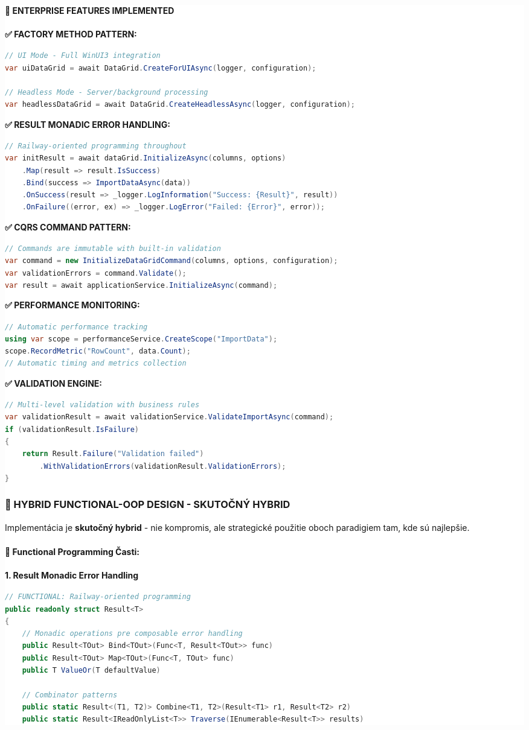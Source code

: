#### **🚀 ENTERPRISE FEATURES IMPLEMENTED**

**✅ FACTORY METHOD PATTERN:**
```csharp
// UI Mode - Full WinUI3 integration
var uiDataGrid = await DataGrid.CreateForUIAsync(logger, configuration);

// Headless Mode - Server/background processing
var headlessDataGrid = await DataGrid.CreateHeadlessAsync(logger, configuration);
```

**✅ RESULT<T> MONADIC ERROR HANDLING:**
```csharp
// Railway-oriented programming throughout
var initResult = await dataGrid.InitializeAsync(columns, options)
    .Map(result => result.IsSuccess)
    .Bind(success => ImportDataAsync(data))
    .OnSuccess(result => _logger.LogInformation("Success: {Result}", result))
    .OnFailure((error, ex) => _logger.LogError("Failed: {Error}", error));
```

**✅ CQRS COMMAND PATTERN:**
```csharp
// Commands are immutable with built-in validation
var command = new InitializeDataGridCommand(columns, options, configuration);
var validationErrors = command.Validate();
var result = await applicationService.InitializeAsync(command);
```

**✅ PERFORMANCE MONITORING:**
```csharp
// Automatic performance tracking
using var scope = performanceService.CreateScope("ImportData");
scope.RecordMetric("RowCount", data.Count);
// Automatic timing and metrics collection
```

**✅ VALIDATION ENGINE:**
```csharp
// Multi-level validation with business rules
var validationResult = await validationService.ValidateImportAsync(command);
if (validationResult.IsFailure)
{
    return Result.Failure("Validation failed")
        .WithValidationErrors(validationResult.ValidationErrors);
}
```

### **🎯 HYBRID FUNCTIONAL-OOP DESIGN - SKUTOČNÝ HYBRID**

Implementácia je **skutočný hybrid** - nie kompromis, ale strategické použitie oboch paradigiem tam, kde sú najlepšie.

#### **🔄 Functional Programming Časti:**

**1. Result<T> Monadic Error Handling**
```csharp
// FUNCTIONAL: Railway-oriented programming
public readonly struct Result<T>
{
    // Monadic operations pre composable error handling
    public Result<TOut> Bind<TOut>(Func<T, Result<TOut>> func)
    public Result<TOut> Map<TOut>(Func<T, TOut> func)
    public T ValueOr(T defaultValue)
    
    // Combinator patterns
    public static Result<(T1, T2)> Combine<T1, T2>(Result<T1> r1, Result<T2> r2)
    public static Result<IReadOnlyList<T>> Traverse(IEnumerable<Result<T>> results)
```